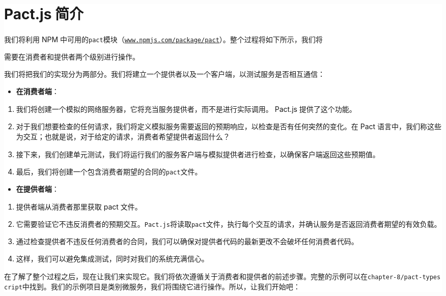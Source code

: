 # Pact.js 简介

我们将利用 NPM 中可用的`pact`模块（[`www.npmjs.com/package/pact`](https://www.npmjs.com/package/pact)）。整个过程将如下所示，我们将

需要在消费者和提供者两个级别进行操作。

我们将把我们的实现分为两部分。我们将建立一个提供者以及一个客户端，以测试服务是否相互通信：

+   **在消费者端**：

1.  我们将创建一个模拟的网络服务器，它将充当服务提供者，而不是进行实际调用。 Pact.js 提供了这个功能。

1.  对于我们想要检查的任何请求，我们将定义模拟服务需要返回的预期响应，以检查是否有任何突然的变化。在 Pact 语言中，我们称这些为交互；也就是说，对于给定的请求，消费者希望提供者返回什么？

1.  接下来，我们创建单元测试，我们将运行我们的服务客户端与模拟提供者进行检查，以确保客户端返回这些预期值。

1.  最后，我们将创建一个包含消费者期望的合同的`pact`文件。

+   **在提供者端**：

1.  提供者端从消费者那里获取 pact 文件。

1.  它需要验证它不违反消费者的预期交互。`Pact.js`将读取`pact`文件，执行每个交互的请求，并确认服务是否返回消费者期望的有效负载。

1.  通过检查提供者不违反任何消费者的合同，我们可以确保对提供者代码的最新更改不会破坏任何消费者代码。

1.  这样，我们可以避免集成测试，同时对我们的系统充满信心。

在了解了整个过程之后，现在让我们来实现它。我们将依次遵循关于消费者和提供者的前述步骤。完整的示例可以在`chapter-8/pact-typescript`中找到。我们的示例项目是类别微服务，我们将围绕它进行操作。所以，让我们开始吧：

